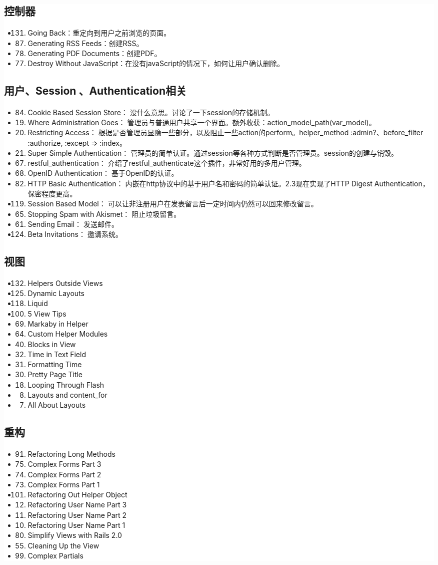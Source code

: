 控制器
-------

* 131. Going Back：重定向到用户之前浏览的页面。
* 87. Generating RSS Feeds：创建RSS。
* 78. Generating PDF Documents：创建PDF。
* 77. Destroy Without JavaScript：在没有javaScript的情况下，如何让用户确认删除。

用户、Session 、Authentication相关
------------------------------------

* 84. Cookie Based Session Store： 没什么意思。讨论了一下session的存储机制。
* 19. Where Administration Goes：  管理员与普通用户共享一个界面。额外收获：action_model_path(var_model)。
* 20. Restricting Access：   根据是否管理员显隐一些部分，以及阻止一些action的perform。helper_method :admin?、before_filter :authorize, :except => :index。
* 21. Super Simple Authentication：  管理员的简单认证。通过session等各种方式判断是否管理员。session的创建与销毁。
* 67. restful_authentication：  介绍了restful_authenticate这个插件，非常好用的多用户管理。
* 68. OpenID Authentication：  基于OpenID的认证。
* 82. HTTP Basic Authentication：  内嵌在http协议中的基于用户名和密码的简单认证。2.3现在实现了HTTP Digest Authentication，保密程度更高。
* 119. Session Based Model：  可以让非注册用户在发表留言后一定时间内仍然可以回来修改留言。
* 65. Stopping Spam with Akismet：  阻止垃圾留言。
* 61. Sending Email：  发送邮件。
* 124. Beta Invitations： 邀请系统。

视图
-----

* 132. Helpers Outside Views
* 125. Dynamic Layouts
* 118. Liquid
* 100. 5 View Tips
* 69. Markaby in Helper
* 64. Custom Helper Modules
* 40. Blocks in View
* 32. Time in Text Field
* 31. Formatting Time
* 30. Pretty Page Title
* 18. Looping Through Flash
* 8. Layouts and content_for
* 7. All About Layouts

重构
-----

* 91. Refactoring Long Methods
* 75. Complex Forms Part 3
* 74. Complex Forms Part 2
* 73. Complex Forms Part 1
* 101. Refactoring Out Helper Object
* 12. Refactoring User Name Part 3
* 11. Refactoring User Name Part 2
* 10. Refactoring User Name Part 1
* 80. Simplify Views with Rails 2.0
* 55. Cleaning Up the View
* 99. Complex Partials
